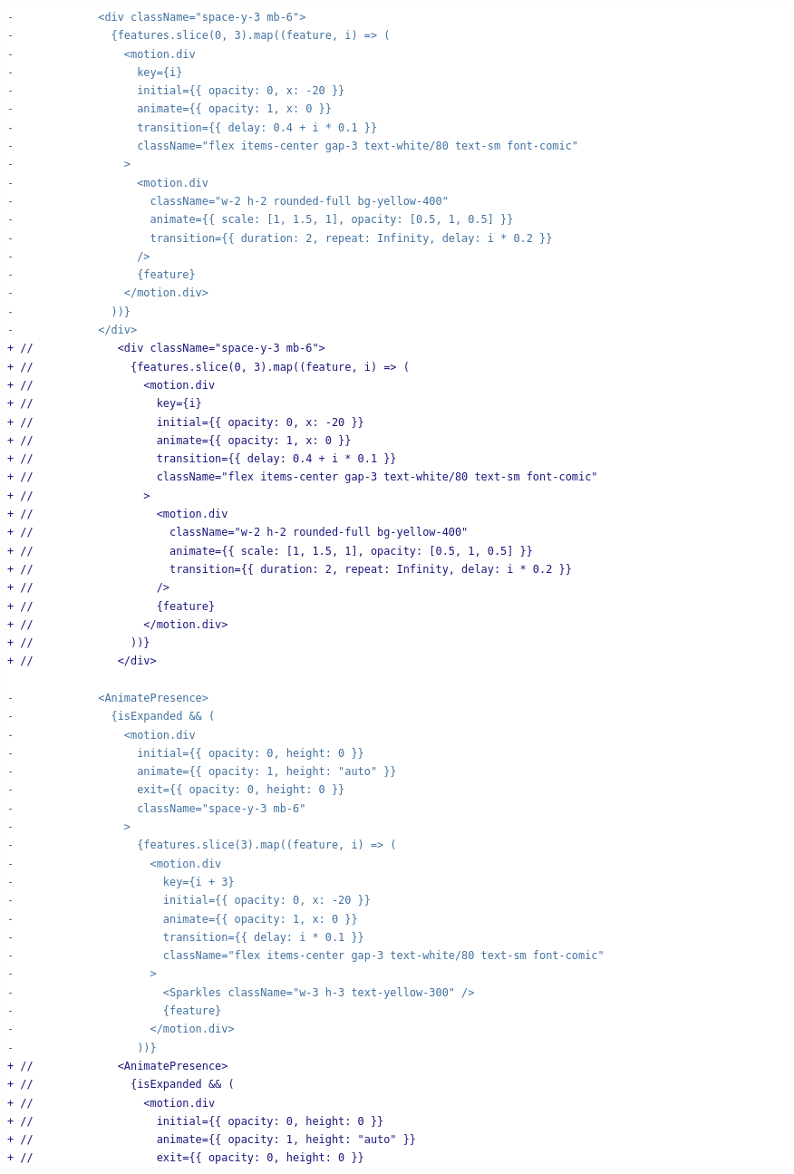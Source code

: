 ```diff
-             <div className="space-y-3 mb-6">
-               {features.slice(0, 3).map((feature, i) => (
-                 <motion.div
-                   key={i}
-                   initial={{ opacity: 0, x: -20 }}
-                   animate={{ opacity: 1, x: 0 }}
-                   transition={{ delay: 0.4 + i * 0.1 }}
-                   className="flex items-center gap-3 text-white/80 text-sm font-comic"
-                 >
-                   <motion.div
-                     className="w-2 h-2 rounded-full bg-yellow-400"
-                     animate={{ scale: [1, 1.5, 1], opacity: [0.5, 1, 0.5] }}
-                     transition={{ duration: 2, repeat: Infinity, delay: i * 0.2 }}
-                   />
-                   {feature}
-                 </motion.div>
-               ))}
-             </div>
+ //             <div className="space-y-3 mb-6">
+ //               {features.slice(0, 3).map((feature, i) => (
+ //                 <motion.div
+ //                   key={i}
+ //                   initial={{ opacity: 0, x: -20 }}
+ //                   animate={{ opacity: 1, x: 0 }}
+ //                   transition={{ delay: 0.4 + i * 0.1 }}
+ //                   className="flex items-center gap-3 text-white/80 text-sm font-comic"
+ //                 >
+ //                   <motion.div
+ //                     className="w-2 h-2 rounded-full bg-yellow-400"
+ //                     animate={{ scale: [1, 1.5, 1], opacity: [0.5, 1, 0.5] }}
+ //                     transition={{ duration: 2, repeat: Infinity, delay: i * 0.2 }}
+ //                   />
+ //                   {feature}
+ //                 </motion.div>
+ //               ))}
+ //             </div>
  
-             <AnimatePresence>
-               {isExpanded && (
-                 <motion.div
-                   initial={{ opacity: 0, height: 0 }}
-                   animate={{ opacity: 1, height: "auto" }}
-                   exit={{ opacity: 0, height: 0 }}
-                   className="space-y-3 mb-6"
-                 >
-                   {features.slice(3).map((feature, i) => (
-                     <motion.div
-                       key={i + 3}
-                       initial={{ opacity: 0, x: -20 }}
-                       animate={{ opacity: 1, x: 0 }}
-                       transition={{ delay: i * 0.1 }}
-                       className="flex items-center gap-3 text-white/80 text-sm font-comic"
-                     >
-                       <Sparkles className="w-3 h-3 text-yellow-300" />
-                       {feature}
-                     </motion.div>
-                   ))}
+ //             <AnimatePresence>
+ //               {isExpanded && (
+ //                 <motion.div
+ //                   initial={{ opacity: 0, height: 0 }}
+ //                   animate={{ opacity: 1, height: "auto" }}
+ //                   exit={{ opacity: 0, height: 0 }}
```